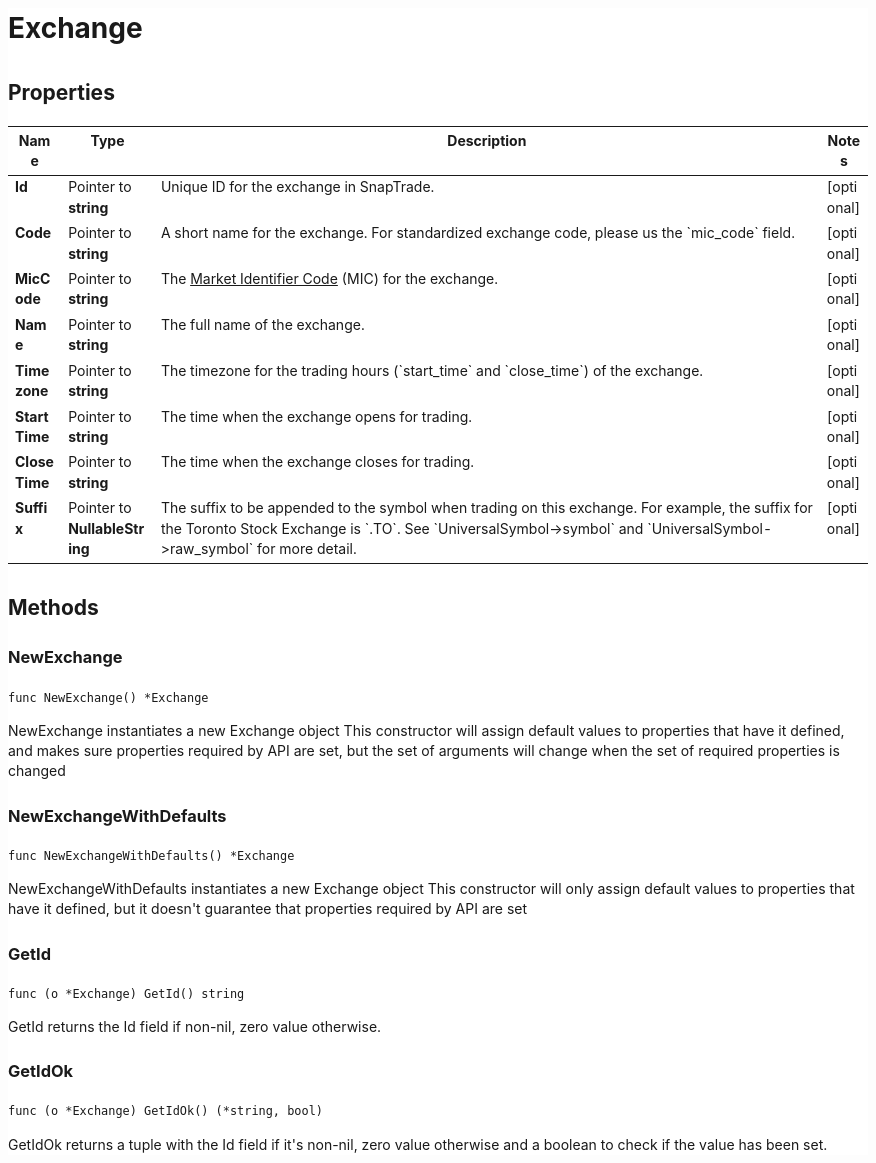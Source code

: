 # Exchange

## Properties

Name | Type | Description | Notes
------------ | ------------- | ------------- | -------------
**Id** | Pointer to **string** | Unique ID for the exchange in SnapTrade. | [optional] 
**Code** | Pointer to **string** | A short name for the exchange. For standardized exchange code, please us the &#x60;mic_code&#x60; field. | [optional] 
**MicCode** | Pointer to **string** | The [Market Identifier Code](https://en.wikipedia.org/wiki/Market_Identifier_Code) (MIC) for the exchange. | [optional] 
**Name** | Pointer to **string** | The full name of the exchange. | [optional] 
**Timezone** | Pointer to **string** | The timezone for the trading hours (&#x60;start_time&#x60; and &#x60;close_time&#x60;) of the exchange. | [optional] 
**StartTime** | Pointer to **string** | The time when the exchange opens for trading. | [optional] 
**CloseTime** | Pointer to **string** | The time when the exchange closes for trading. | [optional] 
**Suffix** | Pointer to **NullableString** | The suffix to be appended to the symbol when trading on this exchange. For example, the suffix for the Toronto Stock Exchange is &#x60;.TO&#x60;. See &#x60;UniversalSymbol-&gt;symbol&#x60; and &#x60;UniversalSymbol-&gt;raw_symbol&#x60; for more detail. | [optional] 

## Methods

### NewExchange

`func NewExchange() *Exchange`

NewExchange instantiates a new Exchange object
This constructor will assign default values to properties that have it defined,
and makes sure properties required by API are set, but the set of arguments
will change when the set of required properties is changed

### NewExchangeWithDefaults

`func NewExchangeWithDefaults() *Exchange`

NewExchangeWithDefaults instantiates a new Exchange object
This constructor will only assign default values to properties that have it defined,
but it doesn't guarantee that properties required by API are set

### GetId

`func (o *Exchange) GetId() string`

GetId returns the Id field if non-nil, zero value otherwise.

### GetIdOk

`func (o *Exchange) GetIdOk() (*string, bool)`

GetIdOk returns a tuple with the Id field if it's non-nil, zero value otherwise
and a boolean to check if the value has been set.
